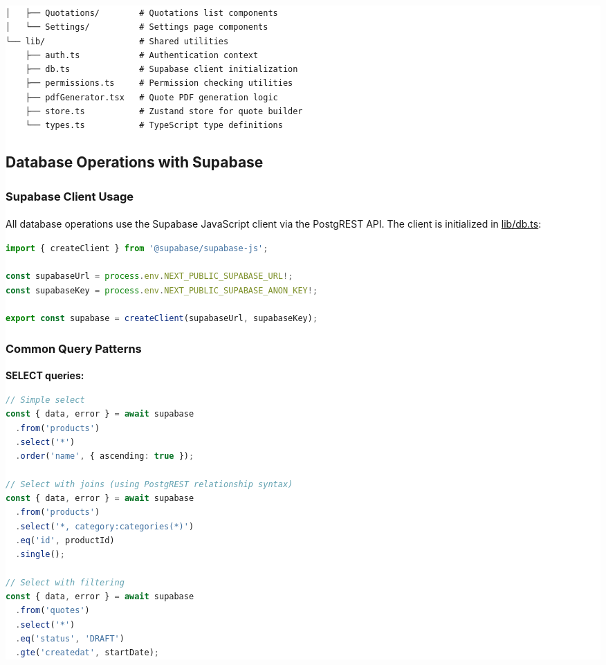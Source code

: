 ```
│   ├── Quotations/        # Quotations list components
│   └── Settings/          # Settings page components
└── lib/                   # Shared utilities
    ├── auth.ts            # Authentication context
    ├── db.ts              # Supabase client initialization
    ├── permissions.ts     # Permission checking utilities
    ├── pdfGenerator.tsx   # Quote PDF generation logic
    ├── store.ts           # Zustand store for quote builder
    └── types.ts           # TypeScript type definitions
```

## Database Operations with Supabase

### Supabase Client Usage

All database operations use the Supabase JavaScript client via the PostgREST API. The client is initialized in [lib/db.ts](lib/db.ts):

```typescript
import { createClient } from '@supabase/supabase-js';

const supabaseUrl = process.env.NEXT_PUBLIC_SUPABASE_URL!;
const supabaseKey = process.env.NEXT_PUBLIC_SUPABASE_ANON_KEY!;

export const supabase = createClient(supabaseUrl, supabaseKey);
```

### Common Query Patterns

**SELECT queries:**
```typescript
// Simple select
const { data, error } = await supabase
  .from('products')
  .select('*')
  .order('name', { ascending: true });

// Select with joins (using PostgREST relationship syntax)
const { data, error } = await supabase
  .from('products')
  .select('*, category:categories(*)')
  .eq('id', productId)
  .single();

// Select with filtering
const { data, error } = await supabase
  .from('quotes')
  .select('*')
  .eq('status', 'DRAFT')
  .gte('createdat', startDate);
```
